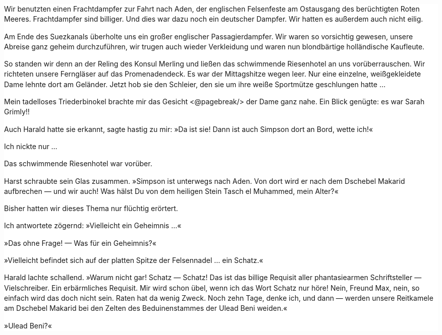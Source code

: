 Wir benutzten einen Frachtdampfer zur Fahrt nach
Aden, der englischen Felsenfeste am Ostausgang des berüchtigten
Roten Meeres. Frachtdampfer sind billiger. Und
dies war dazu noch ein deutscher Dampfer. Wir hatten es
außerdem auch nicht eilig.

Am Ende des Suezkanals überholte uns ein großer
englischer Passagierdampfer. Wir waren so vorsichtig gewesen,
unsere Abreise ganz geheim durchzuführen, wir trugen
auch wieder Verkleidung und waren nun blondbärtige holländische
Kaufleute.

So standen wir denn an der Reling des Konsul Merling
und ließen das schwimmende Riesenhotel an uns vorüberrauschen.
Wir richteten unsere Ferngläser auf das
Promenadendeck. Es war der Mittagshitze wegen leer.
Nur eine einzelne, weißgekleidete Dame lehnte dort am Geländer.
Jetzt hob sie den Schleier, den sie um ihre weiße
Sportmütze geschlungen hatte …

Mein tadelloses Triederbinokel brachte mir das Gesicht
<@pagebreak/>
der Dame ganz nahe. Ein Blick genügte: es war Sarah
Grimly!!

Auch Harald hatte sie erkannt, sagte hastig zu mir: »Da
ist sie! Dann ist auch Simpson dort an Bord, wette ich!«

Ich nickte nur …

Das schwimmende Riesenhotel war vorüber.

Harst schraubte sein Glas zusammen. »Simpson ist
unterwegs nach Aden. Von dort wird er nach dem Dschebel
Makarid aufbrechen — und wir auch! Was hälst Du von
dem heiligen Stein Tasch el Muhammed, mein Alter?«

Bisher hatten wir dieses Thema nur flüchtig erörtert.

Ich antwortete zögernd: »Vielleicht ein Geheimnis …«

»Das ohne Frage! — Was für ein Geheimnis?«

»Vielleicht befindet sich auf der platten Spitze der
Felsennadel … ein Schatz.«

Harald lachte schallend. »Warum nicht gar! Schatz —
Schatz! Das ist das billige Requisit aller phantasiearmen
Schriftsteller — Vielschreiber. Ein erbärmliches Requisit.
Mir wird schon übel, wenn ich das Wort Schatz nur höre!
Nein, Freund Max, nein, so einfach wird das doch nicht sein.
Raten hat da wenig Zweck. Noch zehn Tage, denke ich, und
dann — werden unsere Reitkamele am Dschebel Makarid
bei den Zelten des Beduinenstammes der Ulead Beni
weiden.«

»Ulead Beni?«
